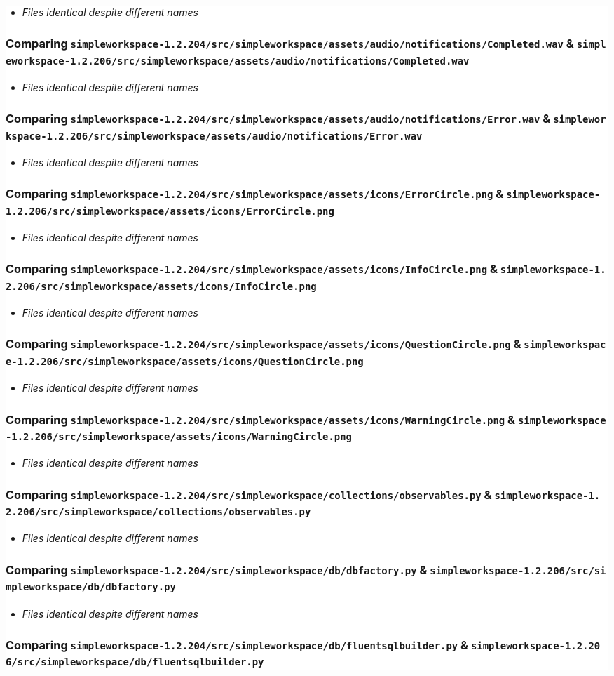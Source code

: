  * *Files identical despite different names*

### Comparing `simpleworkspace-1.2.204/src/simpleworkspace/assets/audio/notifications/Completed.wav` & `simpleworkspace-1.2.206/src/simpleworkspace/assets/audio/notifications/Completed.wav`

 * *Files identical despite different names*

### Comparing `simpleworkspace-1.2.204/src/simpleworkspace/assets/audio/notifications/Error.wav` & `simpleworkspace-1.2.206/src/simpleworkspace/assets/audio/notifications/Error.wav`

 * *Files identical despite different names*

### Comparing `simpleworkspace-1.2.204/src/simpleworkspace/assets/icons/ErrorCircle.png` & `simpleworkspace-1.2.206/src/simpleworkspace/assets/icons/ErrorCircle.png`

 * *Files identical despite different names*

### Comparing `simpleworkspace-1.2.204/src/simpleworkspace/assets/icons/InfoCircle.png` & `simpleworkspace-1.2.206/src/simpleworkspace/assets/icons/InfoCircle.png`

 * *Files identical despite different names*

### Comparing `simpleworkspace-1.2.204/src/simpleworkspace/assets/icons/QuestionCircle.png` & `simpleworkspace-1.2.206/src/simpleworkspace/assets/icons/QuestionCircle.png`

 * *Files identical despite different names*

### Comparing `simpleworkspace-1.2.204/src/simpleworkspace/assets/icons/WarningCircle.png` & `simpleworkspace-1.2.206/src/simpleworkspace/assets/icons/WarningCircle.png`

 * *Files identical despite different names*

### Comparing `simpleworkspace-1.2.204/src/simpleworkspace/collections/observables.py` & `simpleworkspace-1.2.206/src/simpleworkspace/collections/observables.py`

 * *Files identical despite different names*

### Comparing `simpleworkspace-1.2.204/src/simpleworkspace/db/dbfactory.py` & `simpleworkspace-1.2.206/src/simpleworkspace/db/dbfactory.py`

 * *Files identical despite different names*

### Comparing `simpleworkspace-1.2.204/src/simpleworkspace/db/fluentsqlbuilder.py` & `simpleworkspace-1.2.206/src/simpleworkspace/db/fluentsqlbuilder.py`
